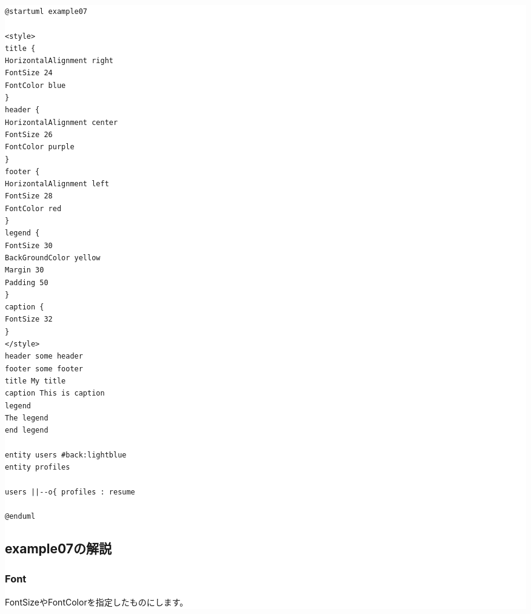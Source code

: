 ```example07.puml
@startuml example07

<style>
title {
HorizontalAlignment right
FontSize 24
FontColor blue
}
header {
HorizontalAlignment center
FontSize 26
FontColor purple
}
footer {
HorizontalAlignment left
FontSize 28
FontColor red
}
legend {
FontSize 30
BackGroundColor yellow
Margin 30
Padding 50
}
caption {
FontSize 32
}
</style>
header some header
footer some footer
title My title
caption This is caption
legend
The legend
end legend

entity users #back:lightblue
entity profiles

users ||--o{ profiles : resume

@enduml

```


## example07の解説
### Font
FontSizeやFontColorを指定したものにします。
